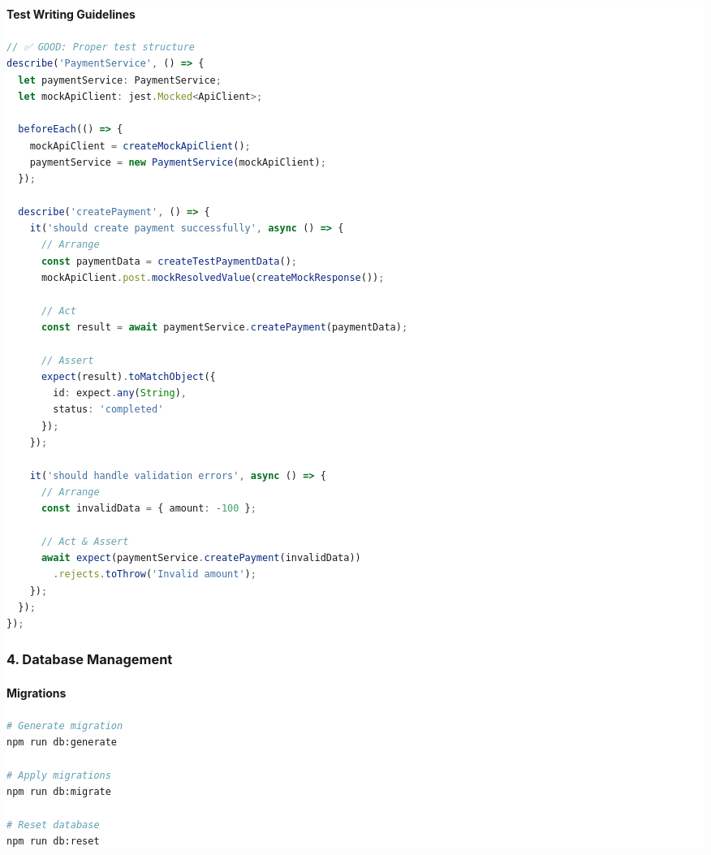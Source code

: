 #### Test Writing Guidelines
```typescript
// ✅ GOOD: Proper test structure
describe('PaymentService', () => {
  let paymentService: PaymentService;
  let mockApiClient: jest.Mocked<ApiClient>;
  
  beforeEach(() => {
    mockApiClient = createMockApiClient();
    paymentService = new PaymentService(mockApiClient);
  });
  
  describe('createPayment', () => {
    it('should create payment successfully', async () => {
      // Arrange
      const paymentData = createTestPaymentData();
      mockApiClient.post.mockResolvedValue(createMockResponse());
      
      // Act
      const result = await paymentService.createPayment(paymentData);
      
      // Assert
      expect(result).toMatchObject({
        id: expect.any(String),
        status: 'completed'
      });
    });
    
    it('should handle validation errors', async () => {
      // Arrange
      const invalidData = { amount: -100 };
      
      // Act & Assert
      await expect(paymentService.createPayment(invalidData))
        .rejects.toThrow('Invalid amount');
    });
  });
});
```

### 4. Database Management

#### Migrations
```bash
# Generate migration
npm run db:generate

# Apply migrations
npm run db:migrate

# Reset database
npm run db:reset
```

